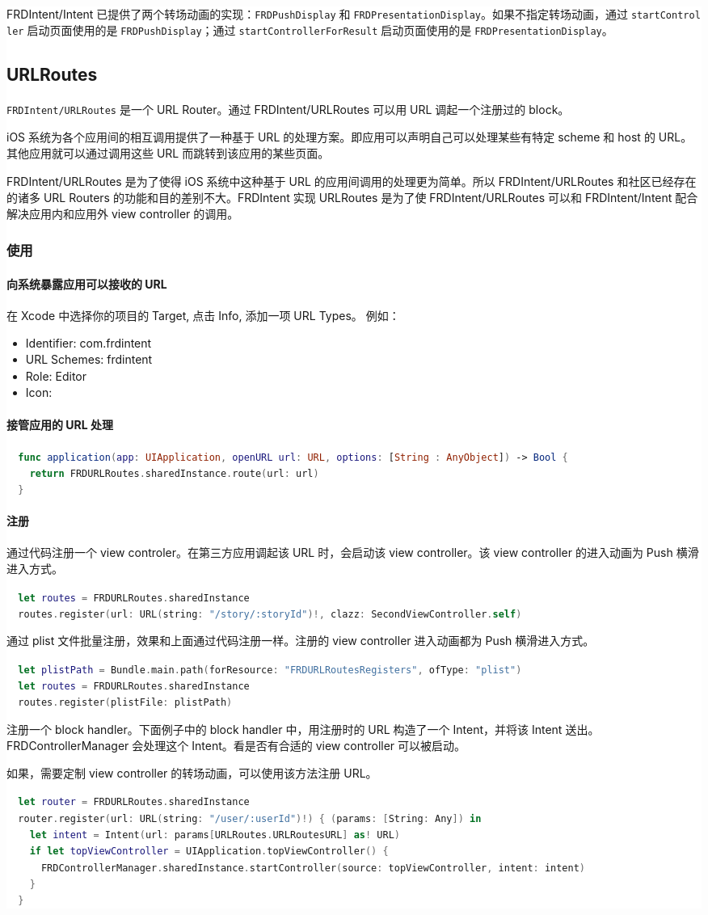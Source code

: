 FRDIntent/Intent 已提供了两个转场动画的实现：`FRDPushDisplay` 和 `FRDPresentationDisplay`。如果不指定转场动画，通过 `startController` 启动页面使用的是 `FRDPushDisplay`；通过 `startControllerForResult` 启动页面使用的是 `FRDPresentationDisplay`。


## URLRoutes

`FRDIntent/URLRoutes` 是一个 URL Router。通过 FRDIntent/URLRoutes 可以用 URL 调起一个注册过的 block。

iOS 系统为各个应用间的相互调用提供了一种基于 URL 的处理方案。即应用可以声明自己可以处理某些有特定 scheme 和 host 的 URL。其他应用就可以通过调用这些 URL 而跳转到该应用的某些页面。

FRDIntent/URLRoutes 是为了使得 iOS 系统中这种基于 URL 的应用间调用的处理更为简单。所以 FRDIntent/URLRoutes 和社区已经存在的诸多 URL Routers 的功能和目的差别不大。FRDIntent 实现 URLRoutes 是为了使 FRDIntent/URLRoutes 可以和 FRDIntent/Intent 配合解决应用内和应用外 view controller 的调用。

### 使用

#### 向系统暴露应用可以接收的 URL

在 Xcode 中选择你的项目的 Target, 点击 Info, 添加一项 URL Types。
例如：

- Identifier: com.frdintent
- URL Schemes: frdintent
- Role: Editor
- Icon:

#### 接管应用的 URL 处理

```Swift
  func application(app: UIApplication, openURL url: URL, options: [String : AnyObject]) -> Bool {
    return FRDURLRoutes.sharedInstance.route(url: url)
  }
```

#### 注册

通过代码注册一个 view controler。在第三方应用调起该 URL 时，会启动该 view controller。该 view controller 的进入动画为 Push 横滑进入方式。

```Swift
  let routes = FRDURLRoutes.sharedInstance
  routes.register(url: URL(string: "/story/:storyId")!, clazz: SecondViewController.self)
```

通过 plist 文件批量注册，效果和上面通过代码注册一样。注册的 view controller 进入动画都为 Push 横滑进入方式。

```Swift
  let plistPath = Bundle.main.path(forResource: "FRDURLRoutesRegisters", ofType: "plist")
  let routes = FRDURLRoutes.sharedInstance
  routes.register(plistFile: plistPath)
```

注册一个 block handler。下面例子中的 block handler 中，用注册时的 URL 构造了一个 Intent，并将该 Intent 送出。FRDControllerManager 会处理这个 Intent。看是否有合适的 view controller 可以被启动。

如果，需要定制 view controller 的转场动画，可以使用该方法注册 URL。

```Swift
  let router = FRDURLRoutes.sharedInstance
  router.register(url: URL(string: "/user/:userId")!) { (params: [String: Any]) in
    let intent = Intent(url: params[URLRoutes.URLRoutesURL] as! URL)
    if let topViewController = UIApplication.topViewController() {
      FRDControllerManager.sharedInstance.startController(source: topViewController, intent: intent)
    }
  }
```
